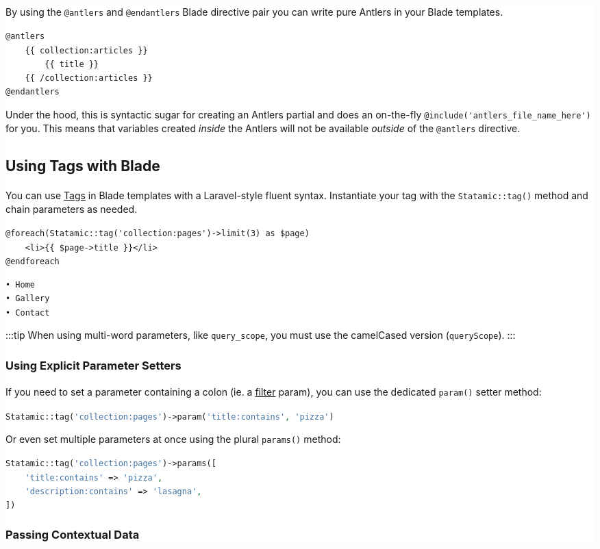 By using the `@antlers` and `@endantlers` Blade directive pair you can write pure Antlers in your Blade templates.

```antlers
@antlers
    {{ collection:articles }}
        {{ title }}
    {{ /collection:articles }}
@endantlers
```

Under the hood, this is syntactic sugar for creating an Antlers partial and does an on-the-fly `@include('antlers_file_name_here')` for you. This means that variables created _inside_ the Antlers will not be available _outside_ of the `@antlers` directive.

## Using Tags with Blade

You can use [Tags](/tags) in Blade templates with a Laravel-style fluent syntax. Instantiate your tag with the `Statamic::tag()` method and chain parameters as needed.

``` blade
@foreach(Statamic::tag('collection:pages')->limit(3) as $page)
    <li>{{ $page->title }}</li>
@endforeach
```

```
• Home
• Gallery
• Contact
```

:::tip
When using multi-word parameters, like `query_scope`, you must use the camelCased version (`queryScope`).
:::

### Using Explicit Parameter Setters

If you need to set a parameter containing a colon (ie. a [filter](/tags/collection#filtering) param), you can use the dedicated `param()` setter method:

```php
Statamic::tag('collection:pages')->param('title:contains', 'pizza')
```

Or even set multiple parameters at once using the plural `params()` method:

```php
Statamic::tag('collection:pages')->params([
    'title:contains' => 'pizza',
    'description:contains' => 'lasagna',
])
```

### Passing Contextual Data
